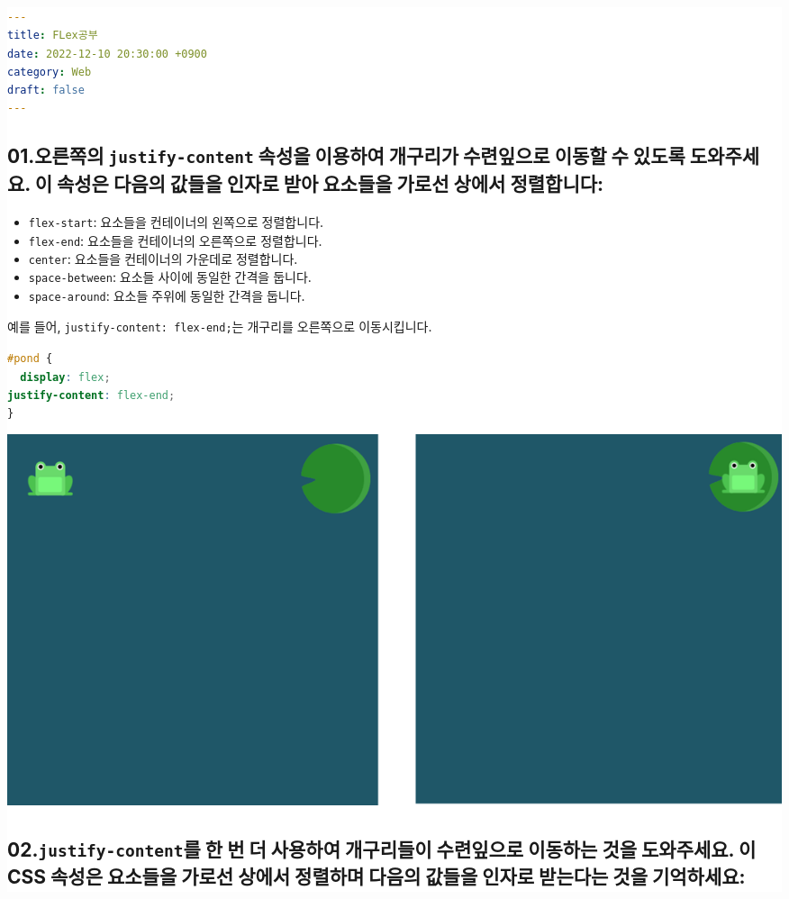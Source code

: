 ```yaml
---
title: FLex공부
date: 2022-12-10 20:30:00 +0900
category: Web
draft: false
---
```


## 01.오른쪽의 `justify-content` 속성을 이용하여 개구리가 수련잎으로 이동할 수 있도록 도와주세요. 이 속성은 다음의 값들을 인자로 받아 요소들을 가로선 상에서 정렬합니다:

- `flex-start`: 요소들을 컨테이너의 왼쪽으로 정렬합니다.
- `flex-end`: 요소들을 컨테이너의 오른쪽으로 정렬합니다.
- `center`: 요소들을 컨테이너의 가운데로 정렬합니다.
- `space-between`: 요소들 사이에 동일한 간격을 둡니다.
- `space-around`: 요소들 주위에 동일한 간격을 둡니다.

예를 들어, `justify-content: flex-end;`는 개구리를 오른쪽으로 이동시킵니다.

```css
#pond {
  display: flex;
justify-content: flex-end;
}
```

![image-20221210203307584](../../assets/img/post/2022-12-10-FLex공부/image-20221210203307584.png)

## 02.`justify-content`를 한 번 더 사용하여 개구리들이 수련잎으로 이동하는 것을 도와주세요. 이 CSS 속성은 요소들을 가로선 상에서 정렬하며 다음의 값들을 인자로 받는다는 것을 기억하세요:
